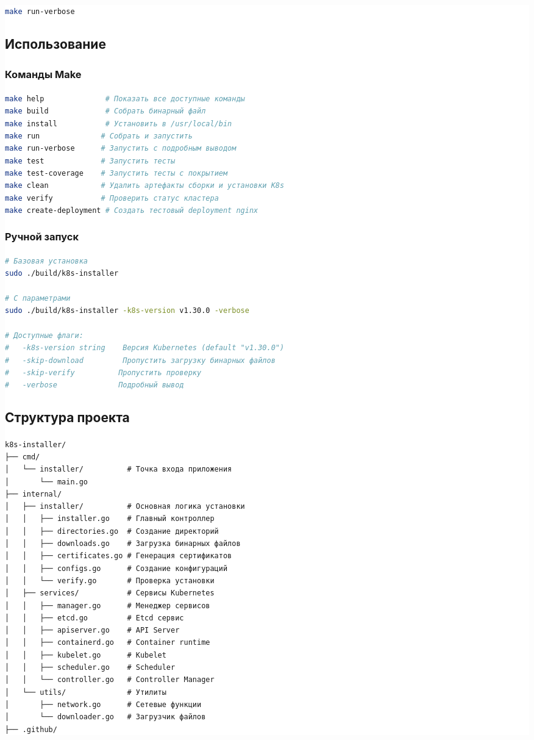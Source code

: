 ```bash
make run-verbose
```

## Использование

### Команды Make

```bash
make help              # Показать все доступные команды
make build             # Собрать бинарный файл
make install           # Установить в /usr/local/bin
make run              # Собрать и запустить
make run-verbose      # Запустить с подробным выводом
make test             # Запустить тесты
make test-coverage    # Запустить тесты с покрытием
make clean            # Удалить артефакты сборки и установки K8s
make verify           # Проверить статус кластера
make create-deployment # Создать тестовый deployment nginx
```

### Ручной запуск

```bash
# Базовая установка
sudo ./build/k8s-installer

# С параметрами
sudo ./build/k8s-installer -k8s-version v1.30.0 -verbose

# Доступные флаги:
#   -k8s-version string    Версия Kubernetes (default "v1.30.0")
#   -skip-download         Пропустить загрузку бинарных файлов
#   -skip-verify          Пропустить проверку
#   -verbose              Подробный вывод
```

## Структура проекта

```
k8s-installer/
├── cmd/
│   └── installer/          # Точка входа приложения
│       └── main.go
├── internal/
│   ├── installer/          # Основная логика установки
│   │   ├── installer.go    # Главный контроллер
│   │   ├── directories.go  # Создание директорий
│   │   ├── downloads.go    # Загрузка бинарных файлов
│   │   ├── certificates.go # Генерация сертификатов
│   │   ├── configs.go      # Создание конфигураций
│   │   └── verify.go       # Проверка установки
│   ├── services/           # Сервисы Kubernetes
│   │   ├── manager.go      # Менеджер сервисов
│   │   ├── etcd.go         # Etcd сервис
│   │   ├── apiserver.go    # API Server
│   │   ├── containerd.go   # Container runtime
│   │   ├── kubelet.go      # Kubelet
│   │   ├── scheduler.go    # Scheduler
│   │   └── controller.go   # Controller Manager
│   └── utils/              # Утилиты
│       ├── network.go      # Сетевые функции
│       └── downloader.go   # Загрузчик файлов
├── .github/
```